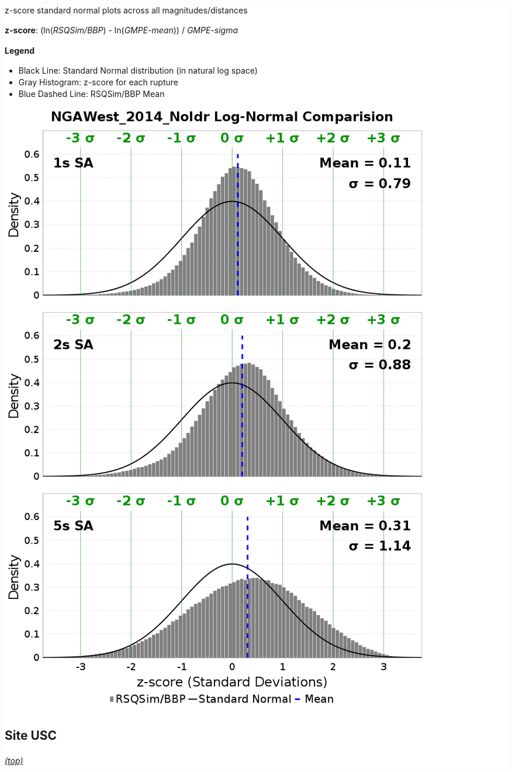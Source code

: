 
z-score standard normal plots across all magnitudes/distances

**z-score**: (ln(*RSQSim/BBP*) - ln(*GMPE-mean*)) / *GMPE-sigma*

**Legend**
* Black Line: Standard Normal distribution (in natural log space)
* Gray Histogram: z-score for each rupture
* Blue Dashed Line: RSQSim/BBP Mean

![Standard Normal Plot](resources/All_Sites_all_mags_all_dists_NGAWest_2014_NoIdr_std_norm.png)
## Site USC
*[(top)](#table-of-contents)*